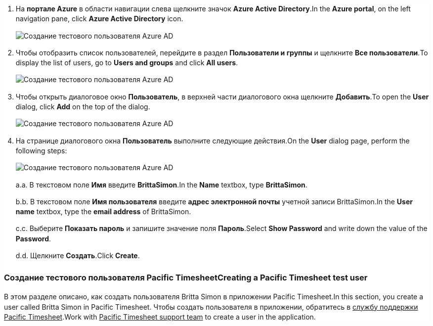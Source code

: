 1. <span data-ttu-id="32253-180">На **портале Azure** в области навигации слева щелкните значок **Azure Active Directory**.</span><span class="sxs-lookup"><span data-stu-id="32253-180">In the **Azure portal**, on the left navigation pane, click **Azure Active Directory** icon.</span></span>

    ![Создание тестового пользователя Azure AD](./media/active-directory-saas-pacific-timesheet-tutorial/create_aaduser_01.png) 

2. <span data-ttu-id="32253-182">Чтобы отобразить список пользователей, перейдите в раздел **Пользователи и группы** и щелкните **Все пользователи**.</span><span class="sxs-lookup"><span data-stu-id="32253-182">To display the list of users, go to **Users and groups** and click **All users**.</span></span>
    
    ![Создание тестового пользователя Azure AD](./media/active-directory-saas-pacific-timesheet-tutorial/create_aaduser_02.png) 

3. <span data-ttu-id="32253-184">Чтобы открыть диалоговое окно **Пользователь**, в верхней части диалогового окна щелкните **Добавить**.</span><span class="sxs-lookup"><span data-stu-id="32253-184">To open the **User** dialog, click **Add** on the top of the dialog.</span></span>
 
    ![Создание тестового пользователя Azure AD](./media/active-directory-saas-pacific-timesheet-tutorial/create_aaduser_03.png) 

4. <span data-ttu-id="32253-186">На странице диалогового окна **Пользователь** выполните следующие действия.</span><span class="sxs-lookup"><span data-stu-id="32253-186">On the **User** dialog page, perform the following steps:</span></span>
 
    ![Создание тестового пользователя Azure AD](./media/active-directory-saas-pacific-timesheet-tutorial/create_aaduser_04.png) 

    <span data-ttu-id="32253-188">а.</span><span class="sxs-lookup"><span data-stu-id="32253-188">a.</span></span> <span data-ttu-id="32253-189">В текстовом поле **Имя** введите **BrittaSimon**.</span><span class="sxs-lookup"><span data-stu-id="32253-189">In the **Name** textbox, type **BrittaSimon**.</span></span>

    <span data-ttu-id="32253-190">b.</span><span class="sxs-lookup"><span data-stu-id="32253-190">b.</span></span> <span data-ttu-id="32253-191">В текстовом поле **Имя пользователя** введите **адрес электронной почты** учетной записи BrittaSimon.</span><span class="sxs-lookup"><span data-stu-id="32253-191">In the **User name** textbox, type the **email address** of BrittaSimon.</span></span>

    <span data-ttu-id="32253-192">c.</span><span class="sxs-lookup"><span data-stu-id="32253-192">c.</span></span> <span data-ttu-id="32253-193">Выберите **Показать пароль** и запишите значение поля **Пароль**.</span><span class="sxs-lookup"><span data-stu-id="32253-193">Select **Show Password** and write down the value of the **Password**.</span></span>

    <span data-ttu-id="32253-194">d.</span><span class="sxs-lookup"><span data-stu-id="32253-194">d.</span></span> <span data-ttu-id="32253-195">Щелкните **Создать**.</span><span class="sxs-lookup"><span data-stu-id="32253-195">Click **Create**.</span></span>
 
### <a name="creating-a-pacific-timesheet-test-user"></a><span data-ttu-id="32253-196">Создание тестового пользователя Pacific Timesheet</span><span class="sxs-lookup"><span data-stu-id="32253-196">Creating a Pacific Timesheet test user</span></span>

<span data-ttu-id="32253-197">В этом разделе описано, как создать пользователя Britta Simon в приложении Pacific Timesheet.</span><span class="sxs-lookup"><span data-stu-id="32253-197">In this section, you create a user called Britta Simon in Pacific Timesheet.</span></span> <span data-ttu-id="32253-198">Чтобы создать пользователя в приложении, обратитесь в [службу поддержки Pacific Timesheet](http://www.pacifictimesheet.com/support).</span><span class="sxs-lookup"><span data-stu-id="32253-198">Work with [Pacific Timesheet support team](http://www.pacifictimesheet.com/support) to create a user in the application.</span></span>
